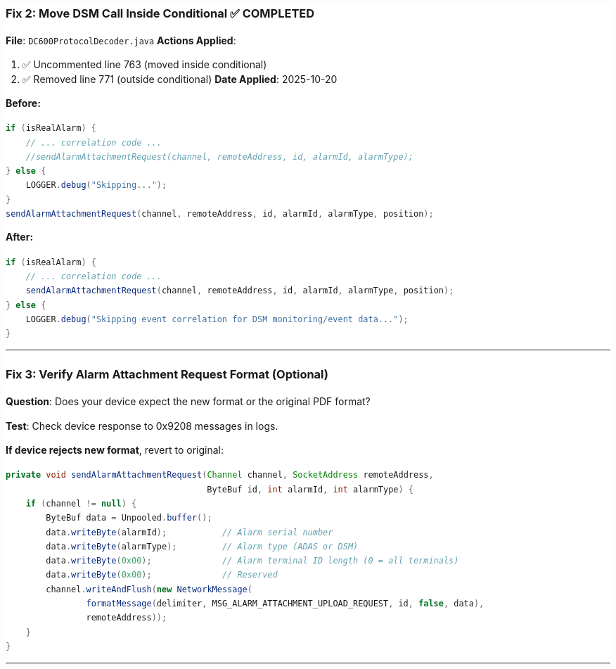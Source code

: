 
### Fix 2: Move DSM Call Inside Conditional ✅ COMPLETED

**File**: `DC600ProtocolDecoder.java`
**Actions Applied**:
1. ✅ Uncommented line 763 (moved inside conditional)
2. ✅ Removed line 771 (outside conditional)
**Date Applied**: 2025-10-20

**Before:**
```java
if (isRealAlarm) {
    // ... correlation code ...
    //sendAlarmAttachmentRequest(channel, remoteAddress, id, alarmId, alarmType);
} else {
    LOGGER.debug("Skipping...");
}
sendAlarmAttachmentRequest(channel, remoteAddress, id, alarmId, alarmType, position);
```

**After:**
```java
if (isRealAlarm) {
    // ... correlation code ...
    sendAlarmAttachmentRequest(channel, remoteAddress, id, alarmId, alarmType, position);
} else {
    LOGGER.debug("Skipping event correlation for DSM monitoring/event data...");
}
```

---

### Fix 3: Verify Alarm Attachment Request Format (Optional)

**Question**: Does your device expect the new format or the original PDF format?

**Test**: Check device response to 0x9208 messages in logs.

**If device rejects new format**, revert to original:
```java
private void sendAlarmAttachmentRequest(Channel channel, SocketAddress remoteAddress,
                                        ByteBuf id, int alarmId, int alarmType) {
    if (channel != null) {
        ByteBuf data = Unpooled.buffer();
        data.writeByte(alarmId);           // Alarm serial number
        data.writeByte(alarmType);         // Alarm type (ADAS or DSM)
        data.writeByte(0x00);              // Alarm terminal ID length (0 = all terminals)
        data.writeByte(0x00);              // Reserved
        channel.writeAndFlush(new NetworkMessage(
                formatMessage(delimiter, MSG_ALARM_ATTACHMENT_UPLOAD_REQUEST, id, false, data),
                remoteAddress));
    }
}
```

---